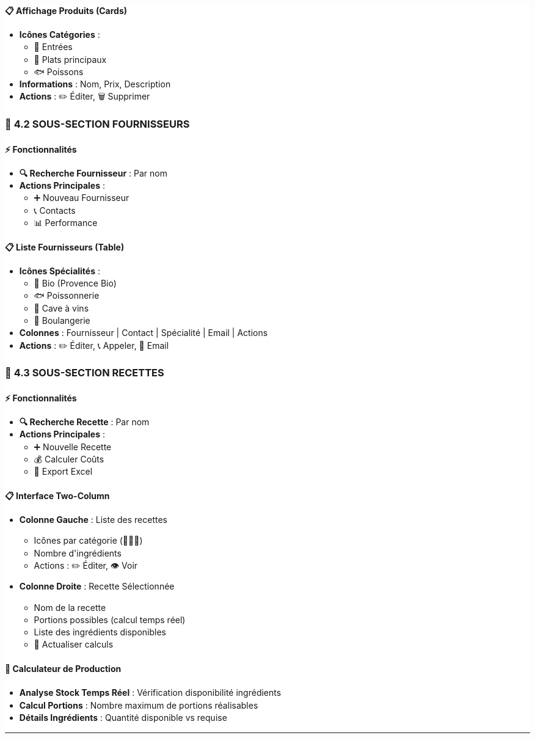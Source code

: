 #### **📋 Affichage Produits (Cards)**
- **Icônes Catégories** :
  - 🥗 Entrées
  - 🍖 Plats principaux
  - 🐟 Poissons
- **Informations** : Nom, Prix, Description
- **Actions** : ✏️ Éditer, 🗑️ Supprimer

### 📑 **4.2 SOUS-SECTION FOURNISSEURS**

#### ⚡ Fonctionnalités
- **🔍 Recherche Fournisseur** : Par nom
- **Actions Principales** :
  - ➕ Nouveau Fournisseur
  - 📞 Contacts
  - 📊 Performance

#### **📋 Liste Fournisseurs (Table)**
- **Icônes Spécialités** :
  - 🌿 Bio (Provence Bio)
  - 🐟 Poissonnerie
  - 🍷 Cave à vins
  - 🥖 Boulangerie
- **Colonnes** : Fournisseur | Contact | Spécialité | Email | Actions
- **Actions** : ✏️ Éditer, 📞 Appeler, 📧 Email

### 📑 **4.3 SOUS-SECTION RECETTES**

#### ⚡ Fonctionnalités
- **🔍 Recherche Recette** : Par nom
- **Actions Principales** :
  - ➕ Nouvelle Recette
  - 💰 Calculer Coûts
  - 📖 Export Excel

#### **📋 Interface Two-Column**
- **Colonne Gauche** : Liste des recettes
  - Icônes par catégorie (🥗🍖🍰)
  - Nombre d'ingrédients
  - Actions : ✏️ Éditer, 👁️ Voir
  
- **Colonne Droite** : Recette Sélectionnée
  - Nom de la recette
  - Portions possibles (calcul temps réel)
  - Liste des ingrédients disponibles
  - 🔄 Actualiser calculs

#### **🧮 Calculateur de Production**
- **Analyse Stock Temps Réel** : Vérification disponibilité ingrédients
- **Calcul Portions** : Nombre maximum de portions réalisables
- **Détails Ingrédients** : Quantité disponible vs requise

---